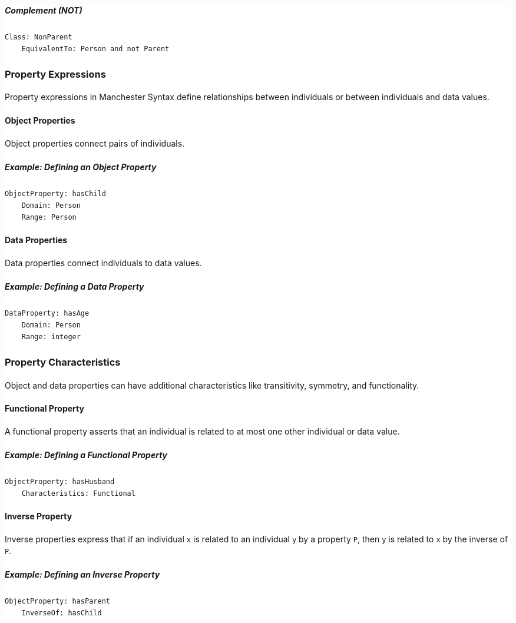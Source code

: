 ##### Complement (NOT)
```manchester-syntax
Class: NonParent
    EquivalentTo: Person and not Parent
```

### Property Expressions

Property expressions in Manchester Syntax define relationships between individuals or between individuals and data values.

#### Object Properties
Object properties connect pairs of individuals.

##### Example: Defining an Object Property
```manchester-syntax
ObjectProperty: hasChild
    Domain: Person
    Range: Person
```

#### Data Properties
Data properties connect individuals to data values.

##### Example: Defining a Data Property
```manchester-syntax
DataProperty: hasAge
    Domain: Person
    Range: integer
```

### Property Characteristics

Object and data properties can have additional characteristics like transitivity, symmetry, and functionality.

#### Functional Property
A functional property asserts that an individual is related to at most one other individual or data value.

##### Example: Defining a Functional Property
```manchester-syntax
ObjectProperty: hasHusband
    Characteristics: Functional
```

#### Inverse Property
Inverse properties express that if an individual `x` is related to an individual `y` by a property `P`, then `y` is related to `x` by the inverse of `P`.

##### Example: Defining an Inverse Property
```manchester-syntax
ObjectProperty: hasParent
    InverseOf: hasChild
```

